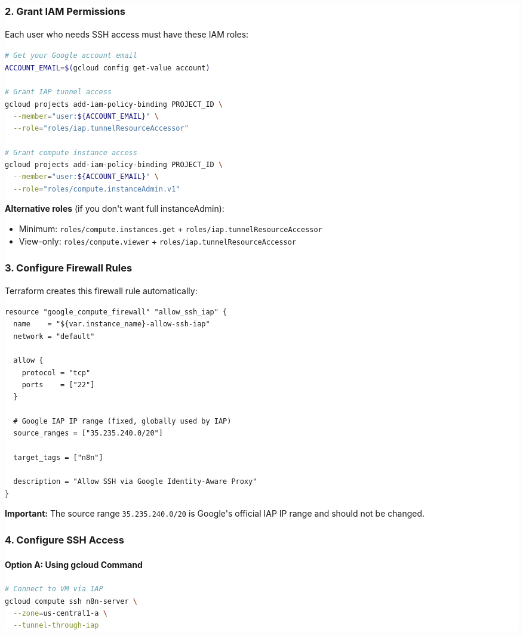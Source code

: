 ### 2. Grant IAM Permissions

Each user who needs SSH access must have these IAM roles:

```bash
# Get your Google account email
ACCOUNT_EMAIL=$(gcloud config get-value account)

# Grant IAP tunnel access
gcloud projects add-iam-policy-binding PROJECT_ID \
  --member="user:${ACCOUNT_EMAIL}" \
  --role="roles/iap.tunnelResourceAccessor"

# Grant compute instance access
gcloud projects add-iam-policy-binding PROJECT_ID \
  --member="user:${ACCOUNT_EMAIL}" \
  --role="roles/compute.instanceAdmin.v1"
```

**Alternative roles** (if you don't want full instanceAdmin):
- Minimum: `roles/compute.instances.get` + `roles/iap.tunnelResourceAccessor`
- View-only: `roles/compute.viewer` + `roles/iap.tunnelResourceAccessor`

### 3. Configure Firewall Rules

Terraform creates this firewall rule automatically:

```hcl
resource "google_compute_firewall" "allow_ssh_iap" {
  name    = "${var.instance_name}-allow-ssh-iap"
  network = "default"

  allow {
    protocol = "tcp"
    ports    = ["22"]
  }

  # Google IAP IP range (fixed, globally used by IAP)
  source_ranges = ["35.235.240.0/20"]

  target_tags = ["n8n"]

  description = "Allow SSH via Google Identity-Aware Proxy"
}
```

**Important:** The source range `35.235.240.0/20` is Google's official IAP IP range and should not be changed.

### 4. Configure SSH Access

#### Option A: Using gcloud Command

```bash
# Connect to VM via IAP
gcloud compute ssh n8n-server \
  --zone=us-central1-a \
  --tunnel-through-iap
```
